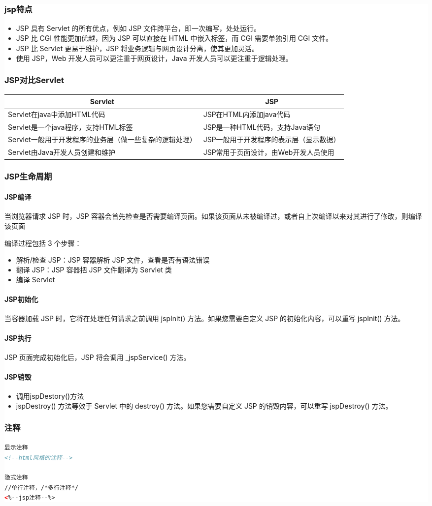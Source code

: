 ### jsp特点

* JSP 具有 Servlet 的所有优点，例如 JSP 文件跨平台，即一次编写，处处运行。
* JSP 比 CGI 性能更加优越，因为 JSP 可以直接在 HTML 中嵌入标签，而 CGI 需要单独引用 CGI 文件。
* JSP 比 Servlet 更易于维护，JSP 将业务逻辑与网页设计分离，使其更加灵活。
* 使用 JSP，Web 开发人员可以更注重于网页设计，Java 开发人员可以更注重于逻辑处理。

### JSP对比Servlet

| Servlet                                                 | JSP                                     |
| ------------------------------------------------------- | --------------------------------------- |
| Servlet在java中添加HTML代码                             | JSP在HTML内添加java代码                 |
| Servlet是一个java程序，支持HTML标签                     | JSP是一种HTML代码，支持Java语句         |
| Servlet一般用于开发程序的业务层（做一些复杂的逻辑处理） | JSP一般用于开发程序的表示层（显示数据） |
| Servlet由Java开发人员创建和维护                         | JSP常用于页面设计，由Web开发人员使用    |

### JSP生命周期

#### JSP编译

当浏览器请求 JSP 时，JSP 容器会首先检查是否需要编译页面。如果该页面从未被编译过，或者自上次编译以来对其进行了修改，则编译该页面

编译过程包括 3 个步骤：

* 解析/检查 JSP：JSP 容器解析 JSP 文件，查看是否有语法错误
* 翻译 JSP：JSP 容器把 JSP 文件翻译为 Servlet 类
* 编译 Servlet

#### JSP初始化

当容器加载 JSP 时，它将在处理任何请求之前调用 jspInit() 方法。如果您需要自定义 JSP 的初始化内容，可以重写 jspInit() 方法。

#### JSP执行

JSP 页面完成初始化后，JSP 将会调用 _jspService() 方法。

#### JSP销毁

* 调用jspDestory()方法
* jspDestroy() 方法等效于 Servlet 中的 destroy() 方法。如果您需要自定义 JSP 的销毁内容，可以重写 jspDestroy() 方法。

### 注释

```html
显示注释
<!--html风格的注释-->

隐式注释
//单行注释，/*多行注释*/
<%--jsp注释--%>
```
